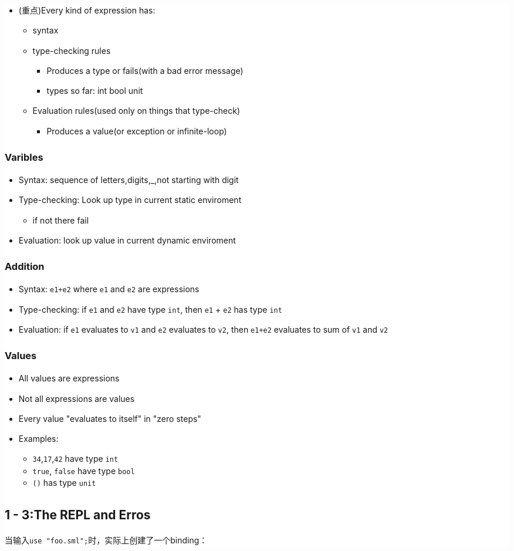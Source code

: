 - (重点)Every kind of expression has: 

	- syntax
	
	- type-checking rules
	
		- Produces a type or fails(with a bad error message)
		
		- types so far: int bool unit
		
	- Evaluation rules(used only on things that type-check)
	
		- Produces a value(or exception or infinite-loop)
		
		
### Varibles

- Syntax:
	sequence of letters,digits,_,not starting with digit
	
- Type-checking:
	Look up type in current static enviroment
	- if not there fail
		
- Evaluation:
	look up value in current dynamic enviroment
	
### Addition

- Syntax:
	`e1+e2` where `e1` and `e2` are expressions
	
- Type-checking:
	if `e1` and `e2` have type `int`,
	then `e1` + `e2` has type `int`
		
- Evaluation:
	if `e1` evaluates to `v1` and `e2` evaluates to `v2`,
	then `e1+e2` evaluates to sum of `v1` and `v2`
	

### Values

- All values are expressions

- Not all expressions are values

- Every value "evaluates to itself" in "zero steps"

- Examples:

	- `34`,`17`,`42` have type `int`
	- `true`, `false` have type `bool`
	- `()` has type `unit`
	

## 1 - 3:The REPL and Erros

当输入`use "foo.sml";`时，实际上创建了一个binding：
